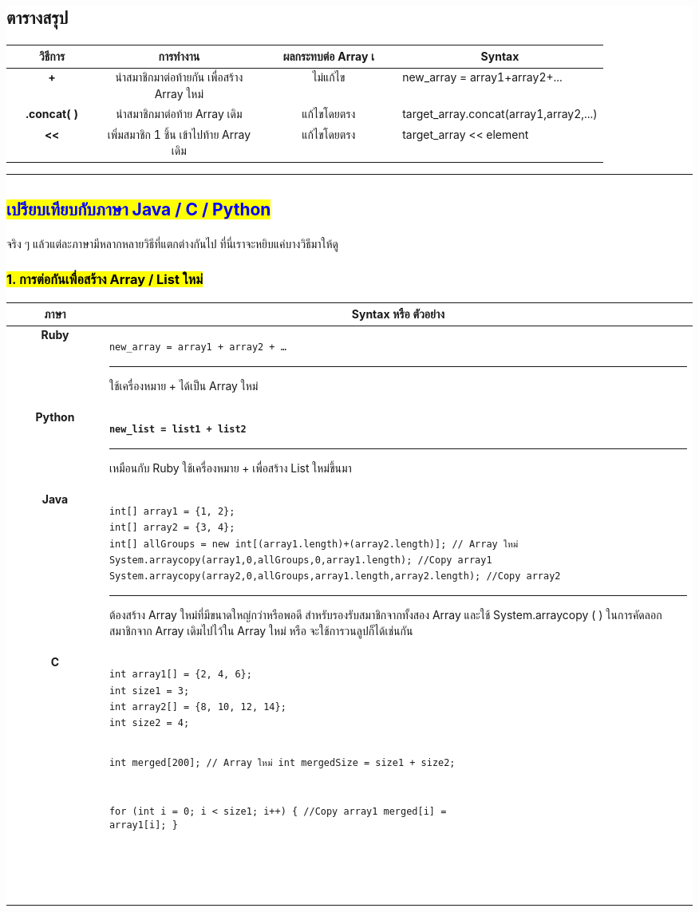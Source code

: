 ## ตารางสรุป &#x20;

<table><thead><tr><th width="100.20001220703125" align="center">วิธีการ</th><th width="190.39996337890625" align="center">การทำงาน</th><th width="156.60003662109375" align="center">ผลกระทบต่อ Array เ</th><th>Syntax</th></tr></thead><tbody><tr><td align="center"><strong>+</strong></td><td align="center">นำสมาชิกมาต่อท้ายกัน เพื่อสร้าง Array ใหม่</td><td align="center">ไม่แก้ไข</td><td>new_array = array1+array2+...</td></tr><tr><td align="center"><strong>.concat( )</strong></td><td align="center">นำสมาชิกมาต่อท้าย Array เดิม</td><td align="center">แก้ไขโดยตรง</td><td>target_array.concat(array1,array2,...)</td></tr><tr><td align="center"><strong>&#x3C;&#x3C;</strong></td><td align="center">เพิ่มสมาชิก 1 ชิ้น เข้าไปท้าย Array เดิม</td><td align="center">แก้ไขโดยตรง</td><td>target_array &#x3C;&#x3C; element</td></tr></tbody></table>



***

## <mark style="color:blue;">เปรียบเทียบกับภาษา Java / C / Python</mark>

จริง ๆ แล้วแต่ละภาษามีหลากหลายวิธีที่แตกต่างกันไป ที่นี่เราจะหยิบแค่บางวิธีมาให้ดู

### <mark style="color:$success;">1. การต่อกันเพื่อสร้าง Array / List ใหม่</mark>&#x20;

<table><thead><tr><th width="108.99995422363281" align="center">ภาษา</th><th width="731.7999877929688">Syntax หรือ ตัวอย่าง </th></tr></thead><tbody><tr><td align="center"><strong>Ruby</strong></td><td><pre class="language-ruby" data-title="ruby" data-line-numbers><code class="lang-ruby">new_array = array1 + array2 + … 
</code></pre><hr><p>ใช้เครื่องหมาย + ได้เป็น Array ใหม่ </p></td></tr><tr><td align="center"><strong>Python</strong></td><td><pre class="language-python" data-title="python" data-line-numbers><code class="lang-python"><strong>new_list = list1 + list2
</strong></code></pre><hr><p>เหมือนกับ Ruby ใช้เครื่องหมาย + เพื่อสร้าง List ใหม่ขึ้นมา</p></td></tr><tr><td align="center"><strong>Java</strong></td><td><pre class="language-java" data-title="java" data-line-numbers><code class="lang-java">int[] array1 = {1, 2};
int[] array2 = {3, 4};
int[] allGroups = new int[(array1.length)+(array2.length)]; // Array ใหม่
System.arraycopy(array1,0,allGroups,0,array1.length); //Copy array1
System.arraycopy(array2,0,allGroups,array1.length,array2.length); //Copy array2
</code></pre><hr><p>ต้องสร้าง Array ใหม่ที่มีขนาดใหญ่กว่าหรือพอดี สำหรับรองรับสมาชิกจากทั้งสอง Array  และใช้ System.arraycopy ( ) ในการคัดลอกสมาชิกจาก Array เดิมไปไว้ใน Array ใหม่ หรือ จะใช้การวนลูปก็ได้เช่นกัน</p></td></tr><tr><td align="center"><strong>C</strong></td><td><pre class="language-c" data-title="C" data-line-numbers><code class="lang-c">int array1[] = {2, 4, 6}; 
int size1 = 3;
int array2[] = {8, 10, 12, 14}; 
int size2 = 4;

int merged[200]; // Array ใหม่
int mergedSize = size1 + size2;

for (int i = 0; i &#x3C; size1; i++) { //Copy array1
    merged[i] = array1[i];
}
